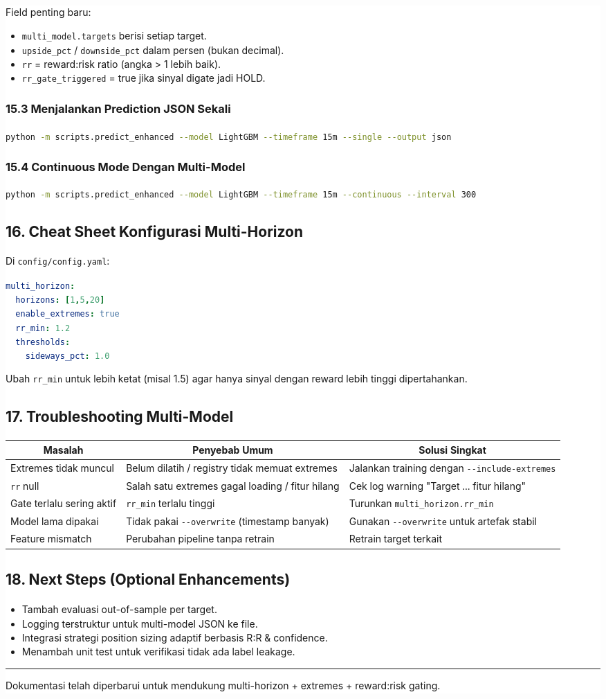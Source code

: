 Field penting baru:
- `multi_model.targets` berisi setiap target.
- `upside_pct` / `downside_pct` dalam persen (bukan decimal).
- `rr` = reward:risk ratio (angka > 1 lebih baik).
- `rr_gate_triggered` = true jika sinyal digate jadi HOLD.

### 15.3 Menjalankan Prediction JSON Sekali
```bash
python -m scripts.predict_enhanced --model LightGBM --timeframe 15m --single --output json
```

### 15.4 Continuous Mode Dengan Multi-Model
```bash
python -m scripts.predict_enhanced --model LightGBM --timeframe 15m --continuous --interval 300
```

## 16. Cheat Sheet Konfigurasi Multi-Horizon
Di `config/config.yaml`:
```yaml
multi_horizon:
  horizons: [1,5,20]
  enable_extremes: true
  rr_min: 1.2
  thresholds:
    sideways_pct: 1.0
```
Ubah `rr_min` untuk lebih ketat (misal 1.5) agar hanya sinyal dengan reward lebih tinggi dipertahankan.

## 17. Troubleshooting Multi-Model
| Masalah | Penyebab Umum | Solusi Singkat |
|---------|---------------|----------------|
| Extremes tidak muncul | Belum dilatih / registry tidak memuat extremes | Jalankan training dengan `--include-extremes` |
| `rr` null | Salah satu extremes gagal loading / fitur hilang | Cek log warning "Target ... fitur hilang" |
| Gate terlalu sering aktif | `rr_min` terlalu tinggi | Turunkan `multi_horizon.rr_min` |
| Model lama dipakai | Tidak pakai `--overwrite` (timestamp banyak) | Gunakan `--overwrite` untuk artefak stabil |
| Feature mismatch | Perubahan pipeline tanpa retrain | Retrain target terkait |

## 18. Next Steps (Optional Enhancements)
- Tambah evaluasi out-of-sample per target.
- Logging terstruktur untuk multi-model JSON ke file.
- Integrasi strategi position sizing adaptif berbasis R:R & confidence.
- Menambah unit test untuk verifikasi tidak ada label leakage.

---
Dokumentasi telah diperbarui untuk mendukung multi-horizon + extremes + reward:risk gating.
